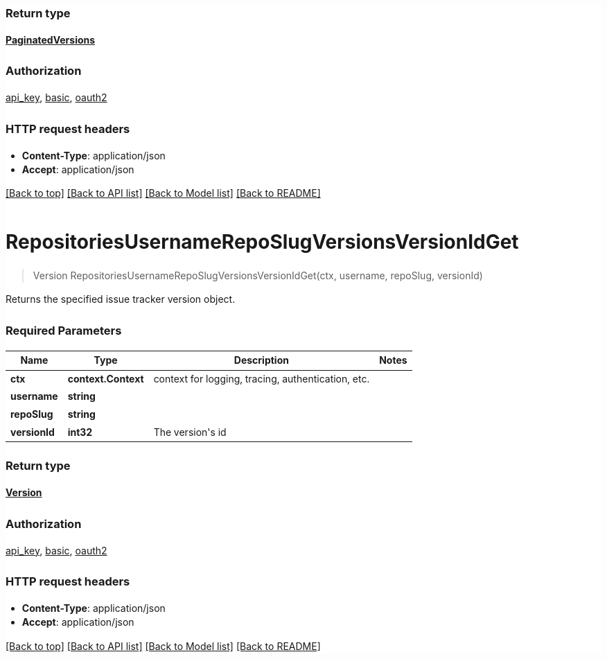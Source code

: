 ### Return type

[**PaginatedVersions**](paginated_versions.md)

### Authorization

[api_key](../README.md#api_key), [basic](../README.md#basic), [oauth2](../README.md#oauth2)

### HTTP request headers

 - **Content-Type**: application/json
 - **Accept**: application/json

[[Back to top]](#) [[Back to API list]](../README.md#documentation-for-api-endpoints) [[Back to Model list]](../README.md#documentation-for-models) [[Back to README]](../README.md)

# **RepositoriesUsernameRepoSlugVersionsVersionIdGet**
> Version RepositoriesUsernameRepoSlugVersionsVersionIdGet(ctx, username, repoSlug, versionId)


Returns the specified issue tracker version object.

### Required Parameters

Name | Type | Description  | Notes
------------- | ------------- | ------------- | -------------
 **ctx** | **context.Context** | context for logging, tracing, authentication, etc.
  **username** | **string**|  | 
  **repoSlug** | **string**|  | 
  **versionId** | **int32**| The version&#39;s id | 

### Return type

[**Version**](version.md)

### Authorization

[api_key](../README.md#api_key), [basic](../README.md#basic), [oauth2](../README.md#oauth2)

### HTTP request headers

 - **Content-Type**: application/json
 - **Accept**: application/json

[[Back to top]](#) [[Back to API list]](../README.md#documentation-for-api-endpoints) [[Back to Model list]](../README.md#documentation-for-models) [[Back to README]](../README.md)


